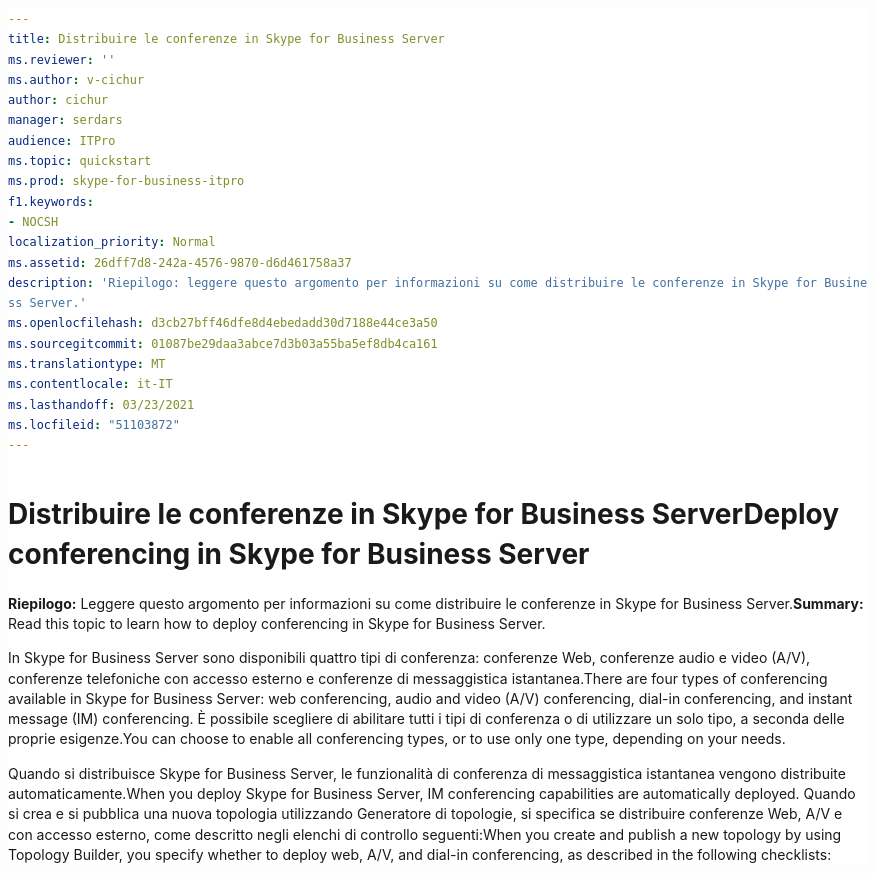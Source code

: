 ```yaml
---
title: Distribuire le conferenze in Skype for Business Server
ms.reviewer: ''
ms.author: v-cichur
author: cichur
manager: serdars
audience: ITPro
ms.topic: quickstart
ms.prod: skype-for-business-itpro
f1.keywords:
- NOCSH
localization_priority: Normal
ms.assetid: 26dff7d8-242a-4576-9870-d6d461758a37
description: 'Riepilogo: leggere questo argomento per informazioni su come distribuire le conferenze in Skype for Business Server.'
ms.openlocfilehash: d3cb27bff46dfe8d4ebedadd30d7188e44ce3a50
ms.sourcegitcommit: 01087be29daa3abce7d3b03a55ba5ef8db4ca161
ms.translationtype: MT
ms.contentlocale: it-IT
ms.lasthandoff: 03/23/2021
ms.locfileid: "51103872"
---
```

# <a name="deploy-conferencing-in-skype-for-business-server"></a><span data-ttu-id="10d44-103">Distribuire le conferenze in Skype for Business Server</span><span class="sxs-lookup"><span data-stu-id="10d44-103">Deploy conferencing in Skype for Business Server</span></span>

<span data-ttu-id="10d44-104">**Riepilogo:** Leggere questo argomento per informazioni su come distribuire le conferenze in Skype for Business Server.</span><span class="sxs-lookup"><span data-stu-id="10d44-104">**Summary:** Read this topic to learn how to deploy conferencing in Skype for Business Server.</span></span>

<span data-ttu-id="10d44-105">In Skype for Business Server sono disponibili quattro tipi di conferenza: conferenze Web, conferenze audio e video (A/V), conferenze telefoniche con accesso esterno e conferenze di messaggistica istantanea.</span><span class="sxs-lookup"><span data-stu-id="10d44-105">There are four types of conferencing available in Skype for Business Server: web conferencing, audio and video (A/V) conferencing, dial-in conferencing, and instant message (IM) conferencing.</span></span> <span data-ttu-id="10d44-106">È possibile scegliere di abilitare tutti i tipi di conferenza o di utilizzare un solo tipo, a seconda delle proprie esigenze.</span><span class="sxs-lookup"><span data-stu-id="10d44-106">You can choose to enable all conferencing types, or to use only one type, depending on your needs.</span></span>

<span data-ttu-id="10d44-107">Quando si distribuisce Skype for Business Server, le funzionalità di conferenza di messaggistica istantanea vengono distribuite automaticamente.</span><span class="sxs-lookup"><span data-stu-id="10d44-107">When you deploy Skype for Business Server, IM conferencing capabilities are automatically deployed.</span></span> <span data-ttu-id="10d44-108">Quando si crea e si pubblica una nuova topologia utilizzando Generatore di topologie, si specifica se distribuire conferenze Web, A/V e con accesso esterno, come descritto negli elenchi di controllo seguenti:</span><span class="sxs-lookup"><span data-stu-id="10d44-108">When you create and publish a new topology by using Topology Builder, you specify whether to deploy web, A/V, and dial-in conferencing, as described in the following checklists:</span></span>
